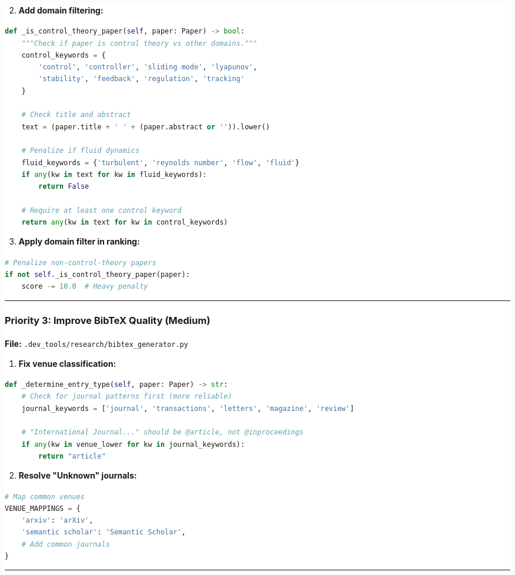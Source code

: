 2. **Add domain filtering:**
```python
def _is_control_theory_paper(self, paper: Paper) -> bool:
    """Check if paper is control theory vs other domains."""
    control_keywords = {
        'control', 'controller', 'sliding mode', 'lyapunov',
        'stability', 'feedback', 'regulation', 'tracking'
    }

    # Check title and abstract
    text = (paper.title + ' ' + (paper.abstract or '')).lower()

    # Penalize if fluid dynamics
    fluid_keywords = {'turbulent', 'reynolds number', 'flow', 'fluid'}
    if any(kw in text for kw in fluid_keywords):
        return False

    # Require at least one control keyword
    return any(kw in text for kw in control_keywords)
```

3. **Apply domain filter in ranking:**
```python
# Penalize non-control-theory papers
if not self._is_control_theory_paper(paper):
    score -= 10.0  # Heavy penalty
```

---

### Priority 3: Improve BibTeX Quality (Medium)

**File:** `.dev_tools/research/bibtex_generator.py`

1. **Fix venue classification:**
```python
def _determine_entry_type(self, paper: Paper) -> str:
    # Check for journal patterns first (more reliable)
    journal_keywords = ['journal', 'transactions', 'letters', 'magazine', 'review']

    # "International Journal..." should be @article, not @inproceedings
    if any(kw in venue_lower for kw in journal_keywords):
        return "article"
```

2. **Resolve "Unknown" journals:**
```python
# Map common venues
VENUE_MAPPINGS = {
    'arxiv': 'arXiv',
    'semantic scholar': 'Semantic Scholar',
    # Add common journals
}
```

---